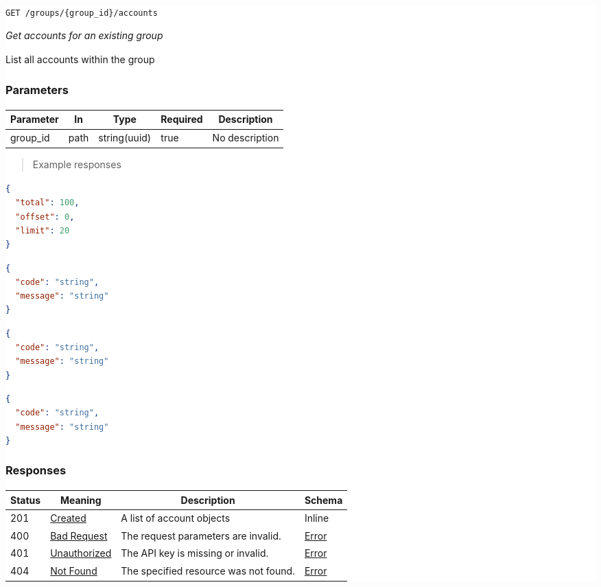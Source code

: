 
`GET /groups/{group_id}/accounts`


*Get accounts for an existing group*


List all accounts within the group


<h3 id="getAccountsByGroupId-parameters">Parameters</h3>


|Parameter|In|Type|Required|Description|
|---|---|---|---|---|
|group_id|path|string(uuid)|true|No description|


> Example responses


```json
{
  "total": 100,
  "offset": 0,
  "limit": 20
}
```
```json
{
  "code": "string",
  "message": "string"
}
```
```json
{
  "code": "string",
  "message": "string"
}
```
```json
{
  "code": "string",
  "message": "string"
}
```


<h3 id="getAccountsByGroupId-responses">Responses</h3>


|Status|Meaning|Description|Schema|
|---|---|---|---|
|201|[Created](https://tools.ietf.org/html/rfc7231#section-6.3.2)|A list of account objects|Inline|
|400|[Bad Request](https://tools.ietf.org/html/rfc7231#section-6.5.1)|The request parameters are invalid.|[Error](#schemaerror)|
|401|[Unauthorized](https://tools.ietf.org/html/rfc7235#section-3.1)|The API key is missing or invalid.|[Error](#schemaerror)|
|404|[Not Found](https://tools.ietf.org/html/rfc7231#section-6.5.4)|The specified resource was not found.|[Error](#schemaerror)|
